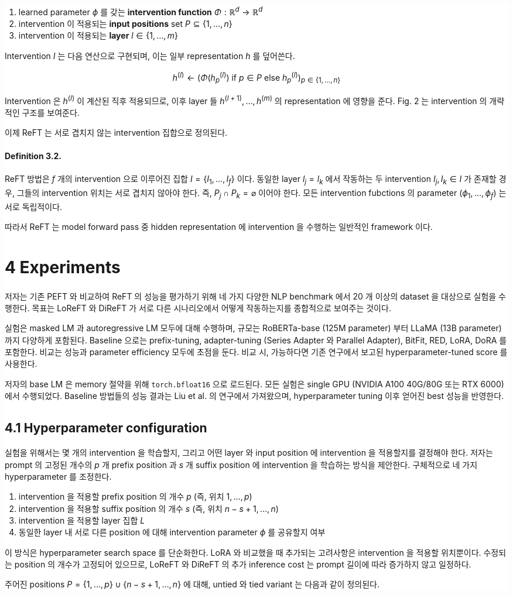 1. learned parameter $\phi$ 를 갖는 **intervention function** $\Phi : \mathbb{R}^d \to \mathbb{R}^d$
2. intervention 이 적용되는 **input positions** set $P \subseteq \{1, \dots, n\}$
3. intervention 이 적용되는 **layer** $l \in \{1, \dots, m\}$

Intervention $I$ 는 다음 연산으로 구현되며, 이는 일부 representation $h$ 를 덮어쓴다.

$$
h^{(l)} \leftarrow \left( \Phi(h^{(l)}_p) \text{ if } p \in P \text{ else } h^{(l)}_p \right)_{p \in \{1, \dots, n\}}
\tag{7}
$$

Intervention 은 $h^{(l)}$ 이 계산된 직후 적용되므로, 이후 layer 들 $h^{(l+1)}, \dots, h^{(m)}$ 의 representation 에 영향을 준다. Fig. 2 는 intervention 의 개략적인 구조를 보여준다.

이제 ReFT 는 서로 겹치지 않는 intervention 집합으로 정의된다.

#### Definition 3.2.

ReFT 방법은 $f$ 개의 intervention 으로 이루어진 집합 $I = \{ I_1, \dots, I_f \}$ 이다. 동일한 layer $l_j = l_k$ 에서 작동하는 두 intervention $I_j, I_k \in I$ 가 존재할 경우, 그들의 intervention 위치는 서로 겹치지 않아야 한다. 즉, $P_j \cap P_k = \varnothing$ 이어야 한다. 모든 intervention fubctions 의 parameter $(\phi_1, \dots, \phi_f)$ 는 서로 독립적이다.

따라서 ReFT 는 model forward pass 중 hidden representation 에 intervention 을 수행하는 일반적인 framework 이다.

# 4 Experiments

저자는 기존 PEFT 와 비교하여 ReFT 의 성능을 평가하기 위해 네 가지 다양한 NLP benchmark 에서 20 개 이상의 dataset 을 대상으로 실험을 수행한다. 목표는 LoReFT 와 DiReFT 가 서로 다른 시나리오에서 어떻게 작동하는지를 종합적으로 보여주는 것이다.

실험은 masked LM 과 autoregressive LM 모두에 대해 수행하며, 규모는 RoBERTa-base (125M parameter) 부터 LLaMA (13B parameter) 까지 다양하게 포함된다. Baseline 으로는 prefix-tuning, adapter-tuning (Series Adapter 와 Parallel Adapter), BitFit, RED, LoRA, DoRA 를 포함한다. 비교는 성능과 parameter efficiency 모두에 초점을 둔다. 비교 시, 가능하다면 기존 연구에서 보고된 hyperparameter-tuned score 를 사용한다.

저자의 base LM 은 memory 절약을 위해 `torch.bfloat16` 으로 로드된다. 모든 실험은 single GPU (NVIDIA A100 40G/80G 또는 RTX 6000) 에서 수행되었다. Baseline 방법들의 성능 결과는 Liu et al. 의 연구에서 가져왔으며, hyperparameter tuning 이후 얻어진 best 성능을 반영한다.

## 4.1 Hyperparameter configuration

실험을 위해서는 몇 개의 intervention 을 학습할지, 그리고 어떤 layer 와 input position 에 intervention 을 적용할지를 결정해야 한다. 저자는 prompt 의 고정된 개수의 $p$ 개 prefix position 과 $s$ 개 suffix position 에 intervention 을 학습하는 방식을 제안한다. 구체적으로 네 가지 hyperparameter 를 조정한다.

1. intervention 을 적용할 prefix position 의 개수 $p$ (즉, 위치 ${1, \dots, p}$)
2. intervention 을 적용할 suffix position 의 개수 $s$ (즉, 위치 ${n-s+1, \dots, n}$)
3. intervention 을 적용할 layer 집합 $L$
4. 동일한 layer 내 서로 다른 position 에 대해 intervention parameter $\phi$ 를 공유할지 여부

이 방식은 hyperparameter search space 를 단순화한다. LoRA 와 비교했을 때 추가되는 고려사항은 intervention 을 적용할 위치뿐이다. 수정되는 position 의 개수가 고정되어 있으므로, LoReFT 와 DiReFT 의 추가 inference cost 는 prompt 길이에 따라 증가하지 않고 일정하다.

주어진 positions $P = \{1, \dots, p\} \cup \{n-s+1, \dots, n\}$ 에 대해, untied 와 tied variant 는 다음과 같이 정의된다.

